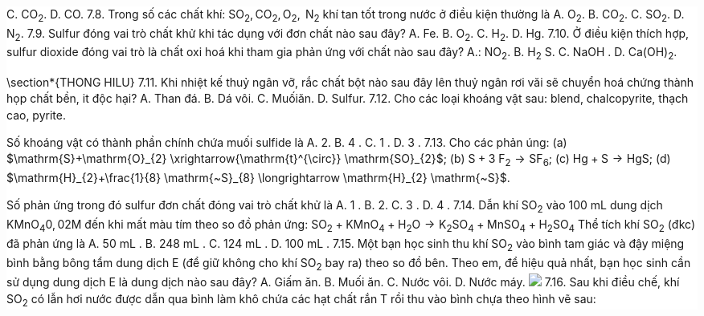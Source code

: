 C. $\mathrm{CO}_{2}$.
D. CO.
7.8. Trong số các chất khí: $\mathrm{SO}_{2}, \mathrm{CO}_{2}, \mathrm{O}_{2}, \mathrm{~N}_{2}$ khí tan tốt trong nước ở điều kiện thường là
A. $\mathrm{O}_{2}$.
B. $\mathrm{CO}_{2}$.
C. $\mathrm{SO}_{2}$.
D. $\mathrm{N}_{2}$.
7.9. Sulfur đóng vai trò chất khử khi tác dụng với đơn chất nào sau đây?
A. Fe.
B. $\mathrm{O}_{2}$.
C. $\mathrm{H}_{2}$.
D. Hg.
7.10. Ở điều kiện thích hợp, sulfur dioxide đóng vai trò là chất oxi hoá khi tham gia phản ứng với chất nào sau đây?
A.: $\mathrm{NO}_{2}$.
B. $\mathrm{H}_{2} \mathrm{~S}$.
C. NaOH .
D. $\mathrm{Ca}(\mathrm{OH})_{2}$.

\section*{THONG HILU}
7.11. Khi nhiệt kế thuỷ ngân vỡ, rắc chất bột nào sau đây lên thuỷ ngân rơi văi sẽ chuyển hoá chứng thành họp chất bền, it độc hại?
A. Than đá.
B. Dá vôi.
C. Muốiăn.
D. Sulfur.
7.12. Cho các loại khoáng vật sau: blend, chalcopyrite, thạch cao, pyrite.

Số khoáng vật có thành phần chính chứa muối sulfide là
A. 2.
B. 4 .
C. 1 .
D. 3 .
7.13. Cho các phản úng:
(a) $\mathrm{S}+\mathrm{O}_{2} \xrightarrow{\mathrm{t}^{\circ}} \mathrm{SO}_{2}$;
(b) $\mathrm{S}+3 \mathrm{~F}_{2} \longrightarrow \mathrm{SF}_{6}$;
(c) $\mathrm{Hg}+\mathrm{S} \longrightarrow \mathrm{HgS}$;
(d) $\mathrm{H}_{2}+\frac{1}{8} \mathrm{~S}_{8} \longrightarrow \mathrm{H}_{2} \mathrm{~S}$.

Số phản ứng trong đó sulfur đơn chất đóng vai trò chất khử là
A. 1 .
B. 2.
C. 3 .
D. 4 .
7.14. Dẫn khí $\mathrm{SO}_{2}$ vào 100 mL dung dịch $\mathrm{KMnO}_{4} 0,02 \mathrm{M}$ đến khi mất màu tím theo so đồ phản ứng:
$\mathrm{SO}_{2}+\mathrm{KMnO}_{4}+\mathrm{H}_{2} \mathrm{O} \longrightarrow \mathrm{K}_{2} \mathrm{SO}_{4}+\mathrm{MnSO}_{4}+\mathrm{H}_{2} \mathrm{SO}_{4}$
Thể tích khí $\mathrm{SO}_{2}$ (đkc) đã phản ứng là
A. 50 mL .
B. 248 mL .
C. 124 mL .
D. 100 mL .
7.15. Một bạn học sinh thu khí $\mathrm{SO}_{2}$ vào bình tam giác và đậy miệng bình bằng bông tẩm dung dịch E (để giữ không cho khí $\mathrm{SO}_{2}$ bay ra) theo so đồ bên.
Theo em, để hiệu quả nhất, bạn học sinh cần sử dụng dung dịch E là dung dịch nào sau đây?
A. Giấm ăn.
B. Muối ăn.
C. Nước vôi.
D. Nước máy.
![](https://cdn.mathpix.com/cropped/2025_10_23_fa9073eecee116ad8cf2g-24.jpg?height=452&width=369&top_left_y=631&top_left_x=1499)
7.16. Sau khi điều chế, khí $\mathrm{SO}_{2}$ có lẫn hơi nước được dẫn qua bình làm khô chứa các hạt chất rắn T rồi thu vào bình chựa theo hình vẽ sau: